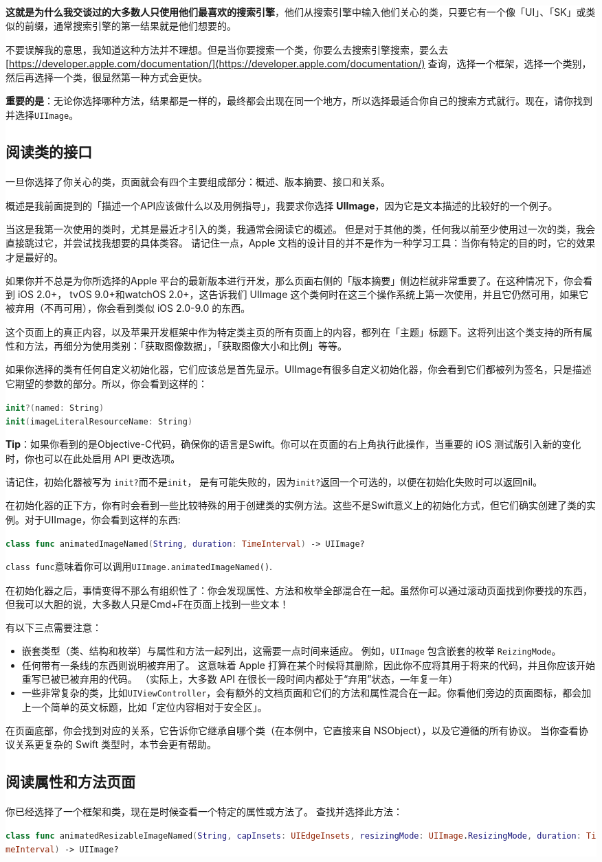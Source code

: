 **这就是为什么我交谈过的大多数人只使用他们最喜欢的搜索引擎**，他们从搜索引擎中输入他们关心的类，只要它有一个像「UI」、「SK」或类似的前缀，通常搜索引擎的第一结果就是他们想要的。

不要误解我的意思，我知道这种方法并不理想。但是当你要搜索一个类，你要么去搜索引擎搜索，要么去 [https://developer.apple.com/documentation/](https://developer.apple.com/documentation/) 查询，选择一个框架，选择一个类别，然后再选择一个类，很显然第一种方式会更快。

**重要的是**：无论你选择哪种方法，结果都是一样的，最终都会出现在同一个地方，所以选择最适合你自己的搜索方式就行。现在，请你找到并选择`UIImage`。

## 阅读类的接口

一旦你选择了你关心的类，页面就会有四个主要组成部分：概述、版本摘要、接口和关系。

概述是我前面提到的「描述一个API应该做什么以及用例指导」，我要求你选择 **UIImage**，因为它是文本描述的比较好的一个例子。

当这是我第一次使用的类时，尤其是最近才引入的类，我通常会阅读它的概述。 但是对于其他的类，任何我以前至少使用过一次的类，我会直接跳过它，并尝试找我想要的具体类容。 请记住一点，Apple 文档的设计目的并不是作为一种学习工具：当你有特定的目的时，它的效果才是最好的。

如果你并不总是为你所选择的Apple 平台的最新版本进行开发，那么页面右侧的「版本摘要」侧边栏就非常重要了。在这种情况下，你会看到 iOS 2.0+， tvOS 9.0+和watchOS 2.0+，这告诉我们 UIImage 这个类何时在这三个操作系统上第一次使用，并且它仍然可用，如果它被弃用（不再可用），你会看到类似 iOS 2.0-9.0 的东西。

这个页面上的真正内容，以及苹果开发框架中作为特定类主页的所有页面上的内容，都列在「主题」标题下。这将列出这个类支持的所有属性和方法，再细分为使用类别：「获取图像数据」，「获取图像大小和比例」等等。

如果你选择的类有任何自定义初始化器，它们应该总是首先显示。UIImage有很多自定义初始化器，你会看到它们都被列为签名，只是描述它期望的参数的部分。所以，你会看到这样的：

```Swift
init?(named: String)
init(imageLiteralResourceName: String)
```


**Tip**：如果你看到的是Objective-C代码，确保你的语言是Swift。你可以在页面的右上角执行此操作，当重要的 iOS 测试版引入新的变化时，你也可以在此处启用 API 更改选项。

请记住，初始化器被写为 `init?`而不是`init`， 是有可能失败的，因为`init?`返回一个可选的，以便在初始化失败时可以返回nil。

在初始化器的正下方，你有时会看到一些比较特殊的用于创建类的实例方法。这些不是Swift意义上的初始化方式，但它们确实创建了类的实例。对于UIImage，你会看到这样的东西:

```Swift
class func animatedImageNamed(String, duration: TimeInterval) -> UIImage?
```


`class func`意味着你可以调用`UIImage.animatedImageNamed()`.

在初始化器之后，事情变得不那么有组织性了：你会发现属性、方法和枚举全部混合在一起。虽然你可以通过滚动页面找到你要找的东西，但我可以大胆的说，大多数人只是Cmd+F在页面上找到一些文本！

有以下三点需要注意：

- 嵌套类型（类、结构和枚举）与属性和方法一起列出，这需要一点时间来适应。 例如，`UIImage` 包含嵌套的枚举 `ReizingMode`。
- 任何带有一条线的东西则说明被弃用了。 这意味着 Apple 打算在某个时候将其删除，因此你不应将其用于将来的代码，并且你应该开始重写已被已被弃用的代码。 （实际上，大多数 API 在很长一段时间内都处于“弃用”状态，—年复一年）
- 一些非常复杂的类，比如`UIViewController`，会有额外的文档页面和它们的方法和属性混合在一起。你看他们旁边的页面图标，都会加上一个简单的英文标题，比如「定位内容相对于安全区」。

在页面底部，你会找到对应的关系，它告诉你它继承自哪个类（在本例中，它直接来自 NSObject），以及它遵循的所有协议。 当你查看协议关系更复杂的 Swift 类型时，本节会更有帮助。

## 阅读属性和方法页面

你已经选择了一个框架和类，现在是时候查看一个特定的属性或方法了。 查找并选择此方法：

```Swift
class func animatedResizableImageNamed(String, capInsets: UIEdgeInsets, resizingMode: UIImage.ResizingMode, duration: TimeInterval) -> UIImage?
```
